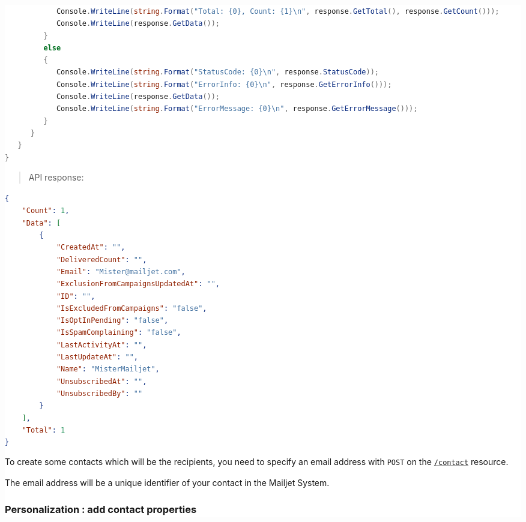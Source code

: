 ```csharp
            Console.WriteLine(string.Format("Total: {0}, Count: {1}\n", response.GetTotal(), response.GetCount()));
            Console.WriteLine(response.GetData());
         }
         else
         {
            Console.WriteLine(string.Format("StatusCode: {0}\n", response.StatusCode));
            Console.WriteLine(string.Format("ErrorInfo: {0}\n", response.GetErrorInfo()));
            Console.WriteLine(response.GetData());
            Console.WriteLine(string.Format("ErrorMessage: {0}\n", response.GetErrorMessage()));
         }
      }
   }
}
```


> API response:

```json
{
	"Count": 1,
	"Data": [
		{
			"CreatedAt": "",
			"DeliveredCount": "",
			"Email": "Mister@mailjet.com",
			"ExclusionFromCampaignsUpdatedAt": "",
			"ID": "",
			"IsExcludedFromCampaigns": "false",
			"IsOptInPending": "false",
			"IsSpamComplaining": "false",
			"LastActivityAt": "",
			"LastUpdateAt": "",
			"Name": "MisterMailjet",
			"UnsubscribedAt": "",
			"UnsubscribedBy": ""
		}
	],
	"Total": 1
}
```


To create some contacts which will be the recipients, you need to specify an email address with <code>POST</code> on the <code>[/contact](/reference/email/contacts/contact/#v3_post_contact)</code> resource.

The email address will be a unique identifier of your contact in the Mailjet System.

<div id="personalisation-add-contact-properties"></div>

### Personalization : add contact properties

